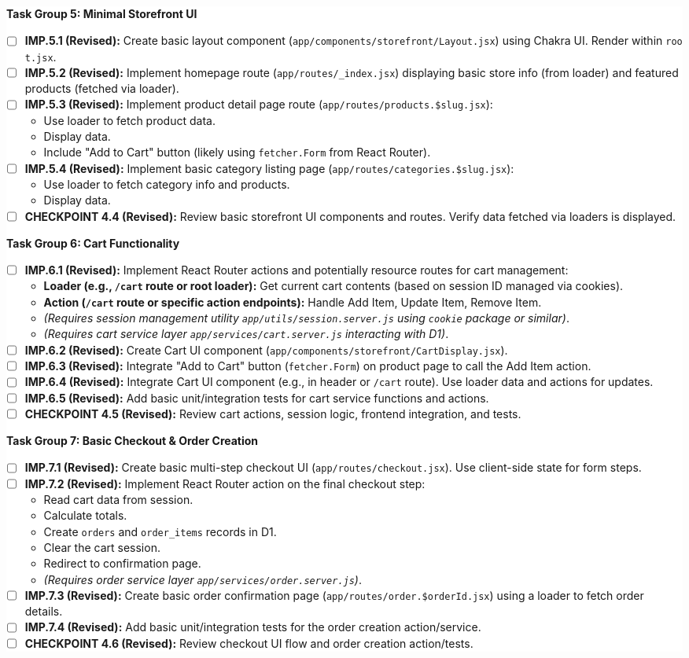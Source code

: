 **Task Group 5: Minimal Storefront UI**

*   [ ] **IMP.5.1 (Revised):** Create basic layout component (`app/components/storefront/Layout.jsx`) using Chakra UI. Render within `root.jsx`.
*   [ ] **IMP.5.2 (Revised):** Implement homepage route (`app/routes/_index.jsx`) displaying basic store info (from loader) and featured products (fetched via loader).
*   [ ] **IMP.5.3 (Revised):** Implement product detail page route (`app/routes/products.$slug.jsx`):
    *   Use loader to fetch product data.
    *   Display data.
    *   Include "Add to Cart" button (likely using `fetcher.Form` from React Router).
*   [ ] **IMP.5.4 (Revised):** Implement basic category listing page (`app/routes/categories.$slug.jsx`):
    *   Use loader to fetch category info and products.
    *   Display data.
*   [ ] **CHECKPOINT 4.4 (Revised):** Review basic storefront UI components and routes. Verify data fetched via loaders is displayed.

**Task Group 6: Cart Functionality**

*   [ ] **IMP.6.1 (Revised):** Implement React Router actions and potentially resource routes for cart management:
    *   **Loader (e.g., `/cart` route or root loader):** Get current cart contents (based on session ID managed via cookies).
    *   **Action (`/cart` route or specific action endpoints):** Handle Add Item, Update Item, Remove Item.
    *   *(Requires session management utility `app/utils/session.server.js` using `cookie` package or similar)*.
    *   *(Requires cart service layer `app/services/cart.server.js` interacting with D1)*.
*   [ ] **IMP.6.2 (Revised):** Create Cart UI component (`app/components/storefront/CartDisplay.jsx`).
*   [ ] **IMP.6.3 (Revised):** Integrate "Add to Cart" button (`fetcher.Form`) on product page to call the Add Item action.
*   [ ] **IMP.6.4 (Revised):** Integrate Cart UI component (e.g., in header or `/cart` route). Use loader data and actions for updates.
*   [ ] **IMP.6.5 (Revised):** Add basic unit/integration tests for cart service functions and actions.
*   [ ] **CHECKPOINT 4.5 (Revised):** Review cart actions, session logic, frontend integration, and tests.

**Task Group 7: Basic Checkout & Order Creation**

*   [ ] **IMP.7.1 (Revised):** Create basic multi-step checkout UI (`app/routes/checkout.jsx`). Use client-side state for form steps.
*   [ ] **IMP.7.2 (Revised):** Implement React Router action on the final checkout step:
    *   Read cart data from session.
    *   Calculate totals.
    *   Create `orders` and `order_items` records in D1.
    *   Clear the cart session.
    *   Redirect to confirmation page.
    *   *(Requires order service layer `app/services/order.server.js`)*.
*   [ ] **IMP.7.3 (Revised):** Create basic order confirmation page (`app/routes/order.$orderId.jsx`) using a loader to fetch order details.
*   [ ] **IMP.7.4 (Revised):** Add basic unit/integration tests for the order creation action/service.
*   [ ] **CHECKPOINT 4.6 (Revised):** Review checkout UI flow and order creation action/tests.

